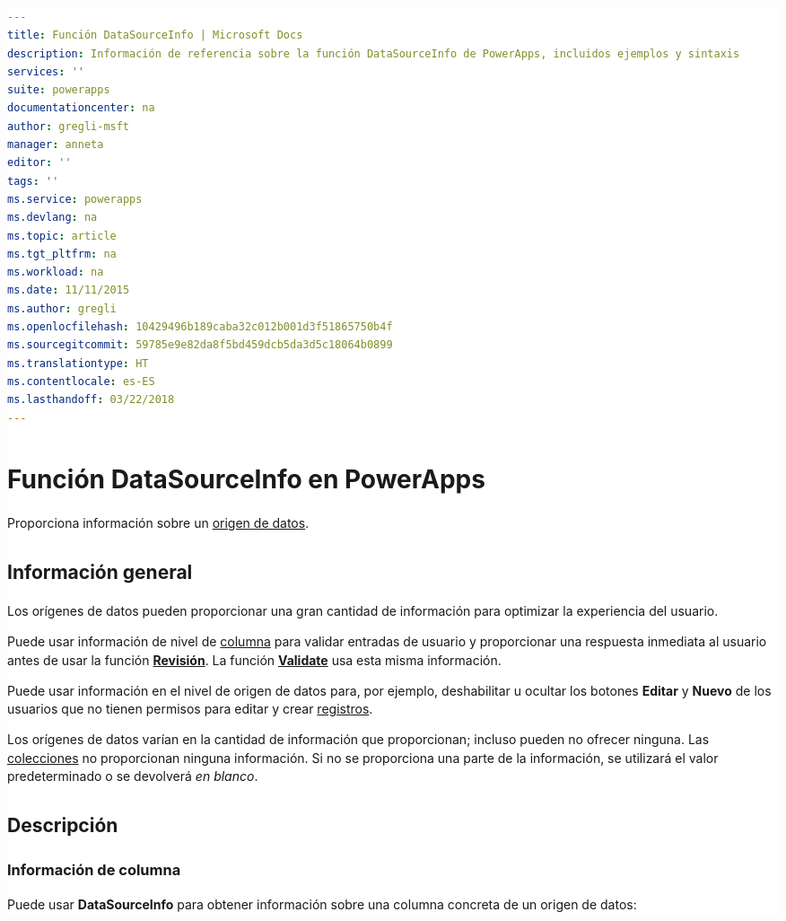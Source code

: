 ```yaml
---
title: Función DataSourceInfo | Microsoft Docs
description: Información de referencia sobre la función DataSourceInfo de PowerApps, incluidos ejemplos y sintaxis
services: ''
suite: powerapps
documentationcenter: na
author: gregli-msft
manager: anneta
editor: ''
tags: ''
ms.service: powerapps
ms.devlang: na
ms.topic: article
ms.tgt_pltfrm: na
ms.workload: na
ms.date: 11/11/2015
ms.author: gregli
ms.openlocfilehash: 10429496b189caba32c012b001d3f51865750b4f
ms.sourcegitcommit: 59785e9e82da8f5bd459dcb5da3d5c18064b0899
ms.translationtype: HT
ms.contentlocale: es-ES
ms.lasthandoff: 03/22/2018
---
```

# <a name="datasourceinfo-function-in-powerapps"></a>Función DataSourceInfo en PowerApps
Proporciona información sobre un [origen de datos](../working-with-data-sources.md).

## <a name="overview"></a>Información general
Los orígenes de datos pueden proporcionar una gran cantidad de información para optimizar la experiencia del usuario.

Puede usar información de nivel de [columna](../working-with-tables.md#columns) para validar entradas de usuario y proporcionar una respuesta inmediata al usuario antes de usar la función **[Revisión](function-patch.md)**. La función **[Validate](function-validate.md)**  usa esta misma información.

Puede usar información en el nivel de origen de datos para, por ejemplo, deshabilitar u ocultar los botones **Editar** y **Nuevo** de los usuarios que no tienen permisos para editar y crear [registros](../working-with-tables.md#records).

Los orígenes de datos varían en la cantidad de información que proporcionan; incluso pueden no ofrecer ninguna.  Las [colecciones](../working-with-data-sources.md#collections) no proporcionan ninguna información. Si no se proporciona una parte de la información, se utilizará el valor predeterminado o se devolverá *en blanco*.

## <a name="description"></a>Descripción
### <a name="column-information"></a>Información de columna
Puede usar **DataSourceInfo** para obtener información sobre una columna concreta de un origen de datos:  

